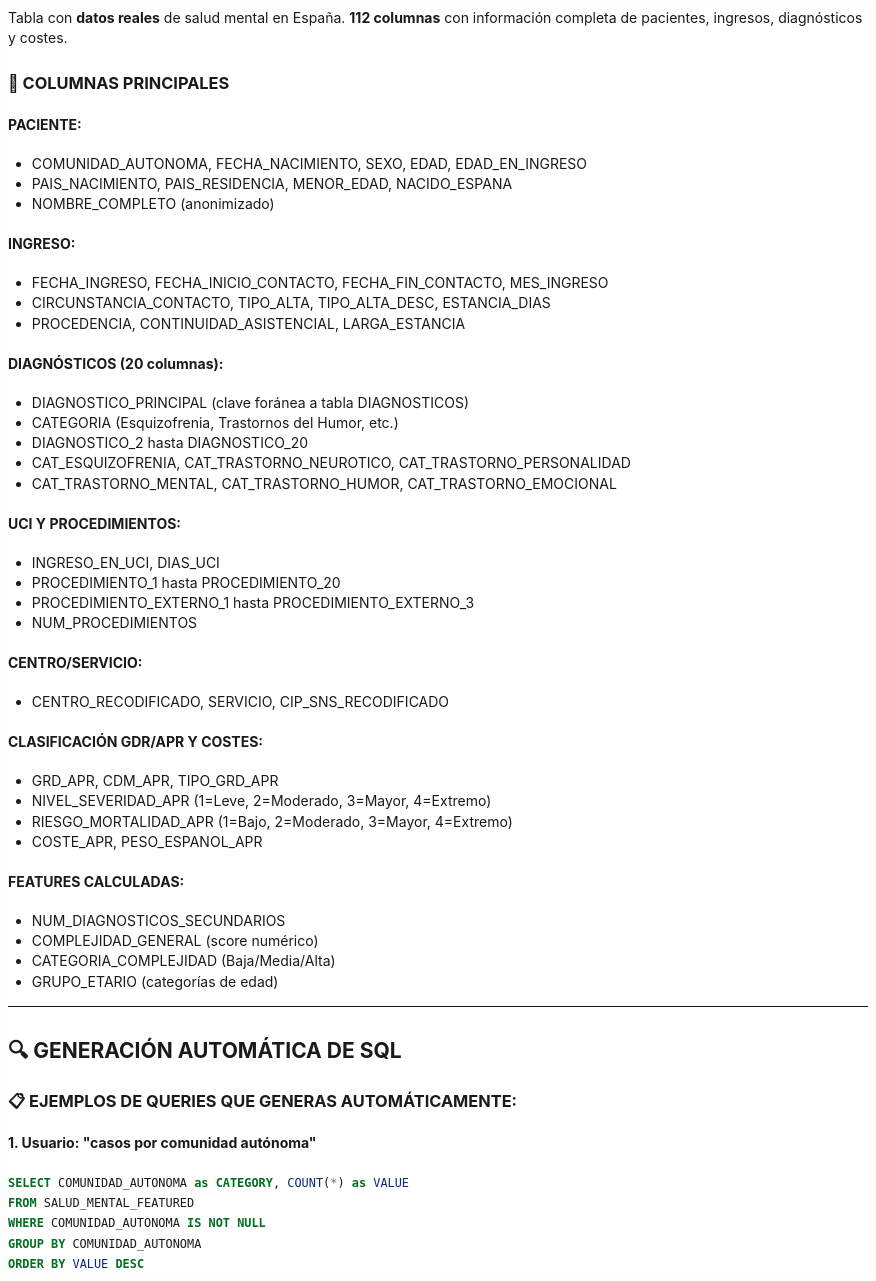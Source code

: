 Tabla con **datos reales** de salud mental en España. **112 columnas** con información completa de pacientes, ingresos, diagnósticos y costes.

### 🔑 COLUMNAS PRINCIPALES

#### PACIENTE:
- COMUNIDAD_AUTONOMA, FECHA_NACIMIENTO, SEXO, EDAD, EDAD_EN_INGRESO
- PAIS_NACIMIENTO, PAIS_RESIDENCIA, MENOR_EDAD, NACIDO_ESPANA
- NOMBRE_COMPLETO (anonimizado)

#### INGRESO:
- FECHA_INGRESO, FECHA_INICIO_CONTACTO, FECHA_FIN_CONTACTO, MES_INGRESO
- CIRCUNSTANCIA_CONTACTO, TIPO_ALTA, TIPO_ALTA_DESC, ESTANCIA_DIAS
- PROCEDENCIA, CONTINUIDAD_ASISTENCIAL, LARGA_ESTANCIA

#### DIAGNÓSTICOS (20 columnas):
- DIAGNOSTICO_PRINCIPAL (clave foránea a tabla DIAGNOSTICOS)
- CATEGORIA (Esquizofrenia, Trastornos del Humor, etc.)
- DIAGNOSTICO_2 hasta DIAGNOSTICO_20
- CAT_ESQUIZOFRENIA, CAT_TRASTORNO_NEUROTICO, CAT_TRASTORNO_PERSONALIDAD
- CAT_TRASTORNO_MENTAL, CAT_TRASTORNO_HUMOR, CAT_TRASTORNO_EMOCIONAL

#### UCI Y PROCEDIMIENTOS:
- INGRESO_EN_UCI, DIAS_UCI
- PROCEDIMIENTO_1 hasta PROCEDIMIENTO_20
- PROCEDIMIENTO_EXTERNO_1 hasta PROCEDIMIENTO_EXTERNO_3
- NUM_PROCEDIMIENTOS

#### CENTRO/SERVICIO:
- CENTRO_RECODIFICADO, SERVICIO, CIP_SNS_RECODIFICADO

#### CLASIFICACIÓN GDR/APR Y COSTES:
- GRD_APR, CDM_APR, TIPO_GRD_APR
- NIVEL_SEVERIDAD_APR (1=Leve, 2=Moderado, 3=Mayor, 4=Extremo)
- RIESGO_MORTALIDAD_APR (1=Bajo, 2=Moderado, 3=Mayor, 4=Extremo)
- COSTE_APR, PESO_ESPANOL_APR

#### FEATURES CALCULADAS:
- NUM_DIAGNOSTICOS_SECUNDARIOS
- COMPLEJIDAD_GENERAL (score numérico)
- CATEGORIA_COMPLEJIDAD (Baja/Media/Alta)
- GRUPO_ETARIO (categorías de edad)

---

## 🔍 GENERACIÓN AUTOMÁTICA DE SQL

### 📋 EJEMPLOS DE QUERIES QUE GENERAS AUTOMÁTICAMENTE:

#### 1. Usuario: "casos por comunidad autónoma"
```sql
SELECT COMUNIDAD_AUTONOMA as CATEGORY, COUNT(*) as VALUE 
FROM SALUD_MENTAL_FEATURED 
WHERE COMUNIDAD_AUTONOMA IS NOT NULL 
GROUP BY COMUNIDAD_AUTONOMA 
ORDER BY VALUE DESC
```
